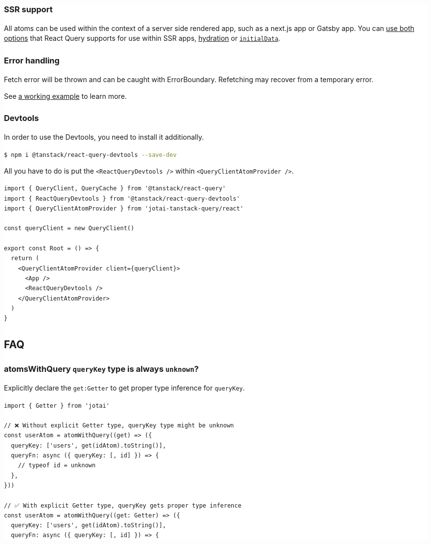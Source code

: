 ```jsx
```

### SSR support

All atoms can be used within the context of a server side rendered app, such as a next.js app or Gatsby app. You can [use both options](https://tanstack.com/query/v5/docs/guides/ssr) that React Query supports for use within SSR apps, [hydration](https://tanstack.com/query/v5/docs/react/guides/ssr#using-the-hydration-apis) or [`initialData`](https://tanstack.com/query/v5/docs/react/guides/ssr#get-started-fast-with-initialdata).

### Error handling

Fetch error will be thrown and can be caught with ErrorBoundary.
Refetching may recover from a temporary error.

See [a working example](https://stackblitz.com/github/jotaijs/jotai-tanstack-query/tree/main/examples/09_error_boundary) to learn more.

### Devtools

In order to use the Devtools, you need to install it additionally.

```bash
$ npm i @tanstack/react-query-devtools --save-dev
```

All you have to do is put the `<ReactQueryDevtools />` within `<QueryClientAtomProvider />`.

```tsx
import { QueryClient, QueryCache } from '@tanstack/react-query'
import { ReactQueryDevtools } from '@tanstack/react-query-devtools'
import { QueryClientAtomProvider } from 'jotai-tanstack-query/react'

const queryClient = new QueryClient()

export const Root = () => {
  return (
    <QueryClientAtomProvider client={queryClient}>
      <App />
      <ReactQueryDevtools />
    </QueryClientAtomProvider>
  )
}
```

## FAQ

### atomsWithQuery `queryKey` type is always `unknown`?

Explicitly declare the `get:Getter` to get proper type inference for `queryKey`.

```tsx
import { Getter } from 'jotai'

// ❌ Without explicit Getter type, queryKey type might be unknown
const userAtom = atomWithQuery((get) => ({
  queryKey: ['users', get(idAtom).toString()],
  queryFn: async ({ queryKey: [, id] }) => {
    // typeof id = unknown
  },
}))

// ✅ With explicit Getter type, queryKey gets proper type inference
const userAtom = atomWithQuery((get: Getter) => ({
  queryKey: ['users', get(idAtom).toString()],
  queryFn: async ({ queryKey: [, id] }) => {
```